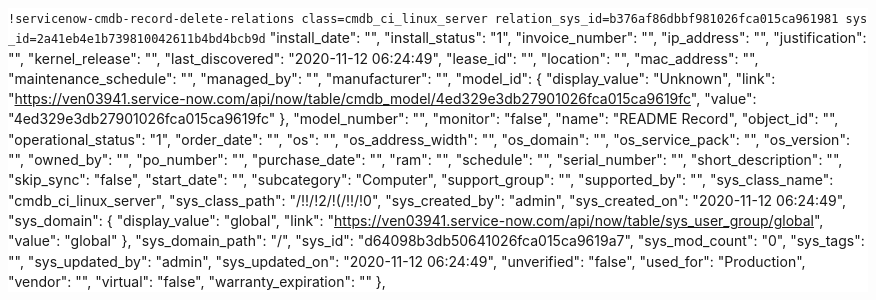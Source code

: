 ```!servicenow-cmdb-record-delete-relations class=cmdb_ci_linux_server relation_sys_id=b376af86dbbf981026fca015ca961981 sys_id=2a41eb4e1b739810042611b4bd4bcb9d```
                "install_date": "",
                "install_status": "1",
                "invoice_number": "",
                "ip_address": "",
                "justification": "",
                "kernel_release": "",
                "last_discovered": "2020-11-12 06:24:49",
                "lease_id": "",
                "location": "",
                "mac_address": "",
                "maintenance_schedule": "",
                "managed_by": "",
                "manufacturer": "",
                "model_id": {
                    "display_value": "Unknown",
                    "link": "https://ven03941.service-now.com/api/now/table/cmdb_model/4ed329e3db27901026fca015ca9619fc",
                    "value": "4ed329e3db27901026fca015ca9619fc"
                },
                "model_number": "",
                "monitor": "false",
                "name": "README Record",
                "object_id": "",
                "operational_status": "1",
                "order_date": "",
                "os": "",
                "os_address_width": "",
                "os_domain": "",
                "os_service_pack": "",
                "os_version": "",
                "owned_by": "",
                "po_number": "",
                "purchase_date": "",
                "ram": "",
                "schedule": "",
                "serial_number": "",
                "short_description": "",
                "skip_sync": "false",
                "start_date": "",
                "subcategory": "Computer",
                "support_group": "",
                "supported_by": "",
                "sys_class_name": "cmdb_ci_linux_server",
                "sys_class_path": "/!!/!2/!(/!!/!0",
                "sys_created_by": "admin",
                "sys_created_on": "2020-11-12 06:24:49",
                "sys_domain": {
                    "display_value": "global",
                    "link": "https://ven03941.service-now.com/api/now/table/sys_user_group/global",
                    "value": "global"
                },
                "sys_domain_path": "/",
                "sys_id": "d64098b3db50641026fca015ca9619a7",
                "sys_mod_count": "0",
                "sys_tags": "",
                "sys_updated_by": "admin",
                "sys_updated_on": "2020-11-12 06:24:49",
                "unverified": "false",
                "used_for": "Production",
                "vendor": "",
                "virtual": "false",
                "warranty_expiration": ""
            },
```